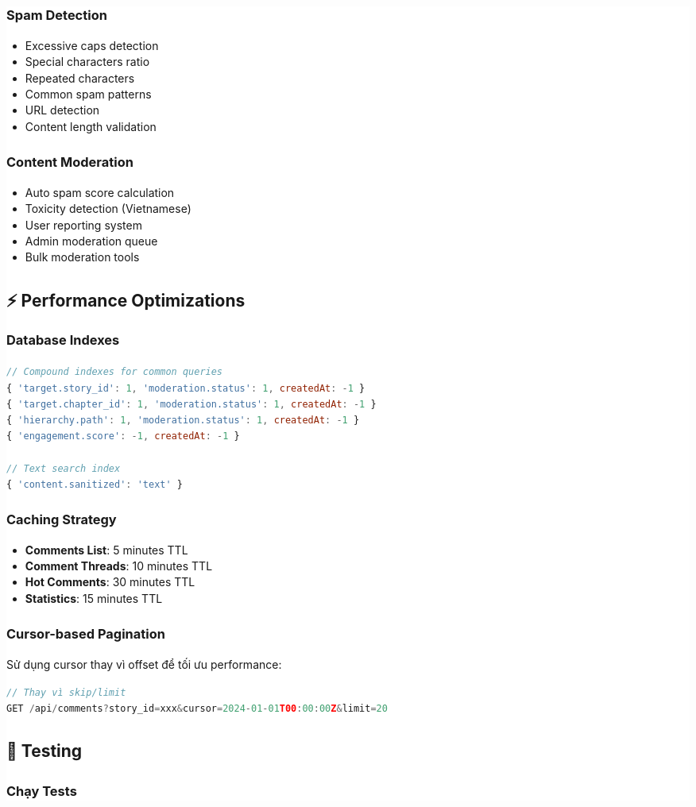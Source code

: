 ### Spam Detection

- Excessive caps detection
- Special characters ratio
- Repeated characters
- Common spam patterns
- URL detection
- Content length validation

### Content Moderation

- Auto spam score calculation
- Toxicity detection (Vietnamese)
- User reporting system
- Admin moderation queue
- Bulk moderation tools

## ⚡ Performance Optimizations

### Database Indexes

```javascript
// Compound indexes for common queries
{ 'target.story_id': 1, 'moderation.status': 1, createdAt: -1 }
{ 'target.chapter_id': 1, 'moderation.status': 1, createdAt: -1 }
{ 'hierarchy.path': 1, 'moderation.status': 1, createdAt: -1 }
{ 'engagement.score': -1, createdAt: -1 }

// Text search index
{ 'content.sanitized': 'text' }
```

### Caching Strategy

- **Comments List**: 5 minutes TTL
- **Comment Threads**: 10 minutes TTL
- **Hot Comments**: 30 minutes TTL
- **Statistics**: 15 minutes TTL

### Cursor-based Pagination

Sử dụng cursor thay vì offset để tối ưu performance:

```javascript
// Thay vì skip/limit
GET /api/comments?story_id=xxx&cursor=2024-01-01T00:00:00Z&limit=20
```

## 🧪 Testing

### Chạy Tests
